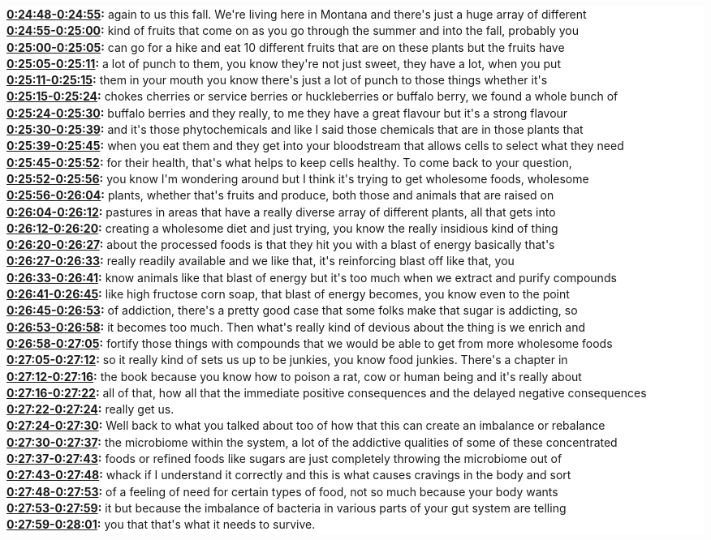 **[0:24:48-0:24:55](https://regenerativeskills.com/abundantedge-nourishment/#t=0:24:48):**  again to us this fall. We're living here in Montana and there's just a huge array of different  
**[0:24:55-0:25:00](https://regenerativeskills.com/abundantedge-nourishment/#t=0:24:55):**  kind of fruits that come on as you go through the summer and into the fall, probably you  
**[0:25:00-0:25:05](https://regenerativeskills.com/abundantedge-nourishment/#t=0:25:00):**  can go for a hike and eat 10 different fruits that are on these plants but the fruits have  
**[0:25:05-0:25:11](https://regenerativeskills.com/abundantedge-nourishment/#t=0:25:05):**  a lot of punch to them, you know they're not just sweet, they have a lot, when you put  
**[0:25:11-0:25:15](https://regenerativeskills.com/abundantedge-nourishment/#t=0:25:11):**  them in your mouth you know there's just a lot of punch to those things whether it's  
**[0:25:15-0:25:24](https://regenerativeskills.com/abundantedge-nourishment/#t=0:25:15):**  chokes cherries or service berries or huckleberries or buffalo berry, we found a whole bunch of  
**[0:25:24-0:25:30](https://regenerativeskills.com/abundantedge-nourishment/#t=0:25:24):**  buffalo berries and they really, to me they have a great flavour but it's a strong flavour  
**[0:25:30-0:25:39](https://regenerativeskills.com/abundantedge-nourishment/#t=0:25:30):**  and it's those phytochemicals and like I said those chemicals that are in those plants that  
**[0:25:39-0:25:45](https://regenerativeskills.com/abundantedge-nourishment/#t=0:25:39):**  when you eat them and they get into your bloodstream that allows cells to select what they need  
**[0:25:45-0:25:52](https://regenerativeskills.com/abundantedge-nourishment/#t=0:25:45):**  for their health, that's what helps to keep cells healthy. To come back to your question,  
**[0:25:52-0:25:56](https://regenerativeskills.com/abundantedge-nourishment/#t=0:25:52):**  you know I'm wondering around but I think it's trying to get wholesome foods, wholesome  
**[0:25:56-0:26:04](https://regenerativeskills.com/abundantedge-nourishment/#t=0:25:56):**  plants, whether that's fruits and produce, both those and animals that are raised on  
**[0:26:04-0:26:12](https://regenerativeskills.com/abundantedge-nourishment/#t=0:26:04):**  pastures in areas that have a really diverse array of different plants, all that gets into  
**[0:26:12-0:26:20](https://regenerativeskills.com/abundantedge-nourishment/#t=0:26:12):**  creating a wholesome diet and just trying, you know the really insidious kind of thing  
**[0:26:20-0:26:27](https://regenerativeskills.com/abundantedge-nourishment/#t=0:26:20):**  about the processed foods is that they hit you with a blast of energy basically that's  
**[0:26:27-0:26:33](https://regenerativeskills.com/abundantedge-nourishment/#t=0:26:27):**  really readily available and we like that, it's reinforcing blast off like that, you  
**[0:26:33-0:26:41](https://regenerativeskills.com/abundantedge-nourishment/#t=0:26:33):**  know animals like that blast of energy but it's too much when we extract and purify compounds  
**[0:26:41-0:26:45](https://regenerativeskills.com/abundantedge-nourishment/#t=0:26:41):**  like high fructose corn soap, that blast of energy becomes, you know even to the point  
**[0:26:45-0:26:53](https://regenerativeskills.com/abundantedge-nourishment/#t=0:26:45):**  of addiction, there's a pretty good case that some folks make that sugar is addicting, so  
**[0:26:53-0:26:58](https://regenerativeskills.com/abundantedge-nourishment/#t=0:26:53):**  it becomes too much. Then what's really kind of devious about the thing is we enrich and  
**[0:26:58-0:27:05](https://regenerativeskills.com/abundantedge-nourishment/#t=0:26:58):**  fortify those things with compounds that we would be able to get from more wholesome foods  
**[0:27:05-0:27:12](https://regenerativeskills.com/abundantedge-nourishment/#t=0:27:05):**  so it really kind of sets us up to be junkies, you know food junkies. There's a chapter in  
**[0:27:12-0:27:16](https://regenerativeskills.com/abundantedge-nourishment/#t=0:27:12):**  the book because you know how to poison a rat, cow or human being and it's really about  
**[0:27:16-0:27:22](https://regenerativeskills.com/abundantedge-nourishment/#t=0:27:16):**  all of that, how all that the immediate positive consequences and the delayed negative consequences  
**[0:27:22-0:27:24](https://regenerativeskills.com/abundantedge-nourishment/#t=0:27:22):**  really get us.  
**[0:27:24-0:27:30](https://regenerativeskills.com/abundantedge-nourishment/#t=0:27:24):**  Well back to what you talked about too of how that this can create an imbalance or rebalance  
**[0:27:30-0:27:37](https://regenerativeskills.com/abundantedge-nourishment/#t=0:27:30):**  the microbiome within the system, a lot of the addictive qualities of some of these concentrated  
**[0:27:37-0:27:43](https://regenerativeskills.com/abundantedge-nourishment/#t=0:27:37):**  foods or refined foods like sugars are just completely throwing the microbiome out of  
**[0:27:43-0:27:48](https://regenerativeskills.com/abundantedge-nourishment/#t=0:27:43):**  whack if I understand it correctly and this is what causes cravings in the body and sort  
**[0:27:48-0:27:53](https://regenerativeskills.com/abundantedge-nourishment/#t=0:27:48):**  of a feeling of need for certain types of food, not so much because your body wants  
**[0:27:53-0:27:59](https://regenerativeskills.com/abundantedge-nourishment/#t=0:27:53):**  it but because the imbalance of bacteria in various parts of your gut system are telling  
**[0:27:59-0:28:01](https://regenerativeskills.com/abundantedge-nourishment/#t=0:27:59):**  you that that's what it needs to survive.  